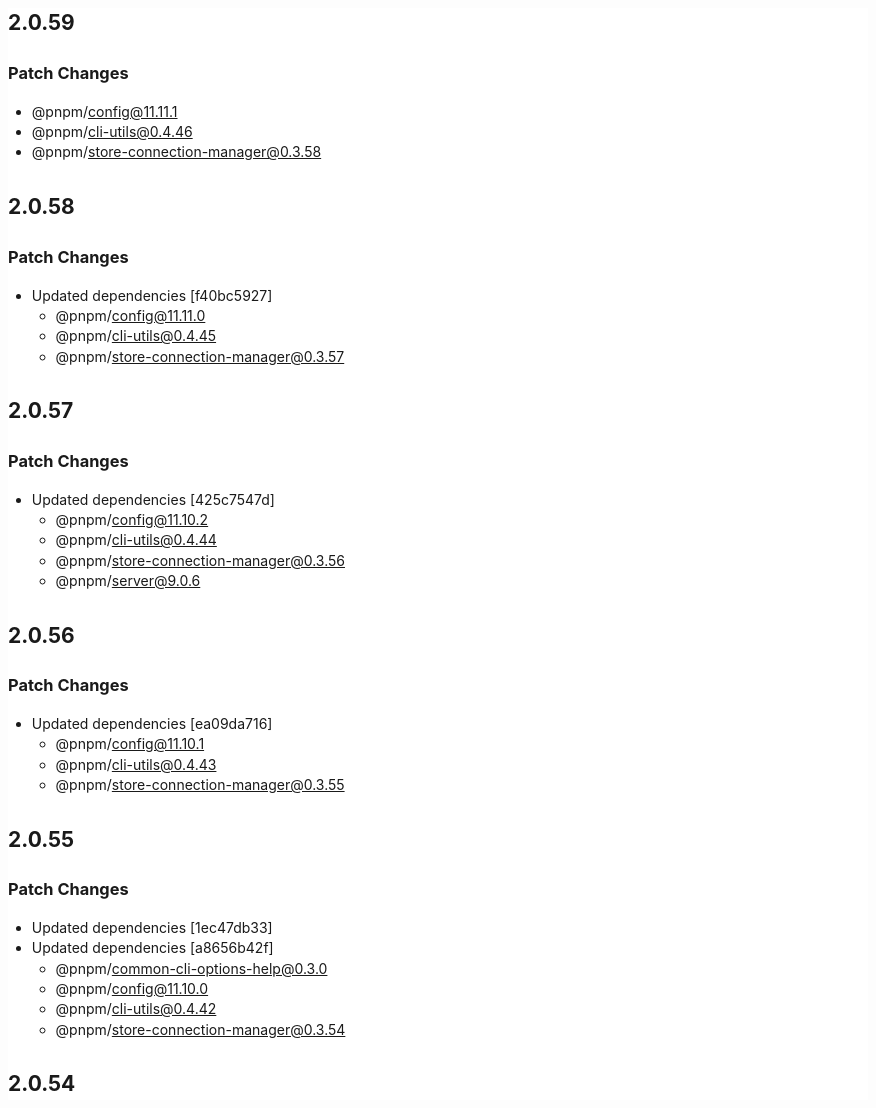 ## 2.0.59

### Patch Changes

- @pnpm/config@11.11.1
- @pnpm/cli-utils@0.4.46
- @pnpm/store-connection-manager@0.3.58

## 2.0.58

### Patch Changes

- Updated dependencies [f40bc5927]
  - @pnpm/config@11.11.0
  - @pnpm/cli-utils@0.4.45
  - @pnpm/store-connection-manager@0.3.57

## 2.0.57

### Patch Changes

- Updated dependencies [425c7547d]
  - @pnpm/config@11.10.2
  - @pnpm/cli-utils@0.4.44
  - @pnpm/store-connection-manager@0.3.56
  - @pnpm/server@9.0.6

## 2.0.56

### Patch Changes

- Updated dependencies [ea09da716]
  - @pnpm/config@11.10.1
  - @pnpm/cli-utils@0.4.43
  - @pnpm/store-connection-manager@0.3.55

## 2.0.55

### Patch Changes

- Updated dependencies [1ec47db33]
- Updated dependencies [a8656b42f]
  - @pnpm/common-cli-options-help@0.3.0
  - @pnpm/config@11.10.0
  - @pnpm/cli-utils@0.4.42
  - @pnpm/store-connection-manager@0.3.54

## 2.0.54
